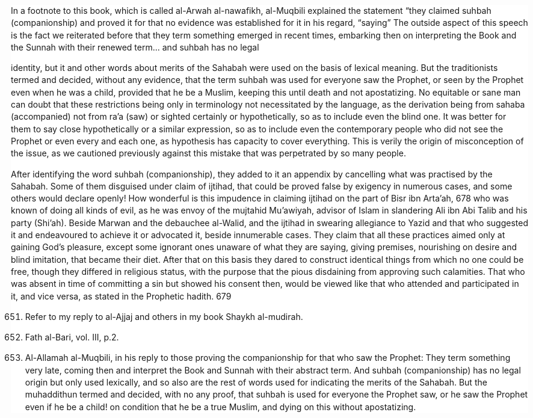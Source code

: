 In a footnote to this book, which is called al-Arwah al-nawafikh,
al-Muqbili explained the statement “they claimed suhbah (companionship)
and proved it for that no evidence was established for it in his regard,
“saying” The outside aspect of this speech is the fact we reiterated
before that they term something emerged in recent times, embarking then
on interpreting the Book and the Sunnah with their renewed term... and
suhbah has no legal

identity, but it and other words about merits of the Sahabah were used
on the basis of lexical meaning. But the traditionists termed and
decided, without any evidence, that the term suhbah was used for
everyone saw the Prophet, or seen by the Prophet even when he was a
child, provided that he be a Muslim, keeping this until death and not
apostatizing. No equitable or sane man can doubt that these restrictions
being only in terminology not necessitated by the language, as the
derivation being from sahaba (accompanied) not from ra’a (saw) or
sighted certainly or hypothetically, so as to include even the blind
one. It was better for them to say close hypothetically or a similar
expression, so as to include even the contemporary people who did not
see the Prophet or even every and each one, as hypothesis has capacity
to cover everything. This is verily the origin of misconception of the
issue, as we cautioned previously against this mistake that was
perpetrated by so many people.

After identifying the word suhbah (companionship), they added to it an
appendix by cancelling what was practised by the Sahabah. Some of them
disguised under claim of ijtihad, that could be proved false by exigency
in numerous cases, and some others would declare openly! How wonderful
is this impudence in claiming ijtihad on the part of Bisr ibn Arta’ah,
<span id="_anchor_678"></span>678 who was known of doing all kinds of
evil, as he was envoy of the mujtahid Mu’awiyah, advisor of Islam in
slandering Ali ibn Abi Talib and his party (Shi’ah). Beside Marwan and
the debauchee al-Walid, and the ijtihad in swearing allegiance to Yazid
and that who suggested it and endeavoured to achieve it or advocated it,
beside innumerable cases. They claim that all these practices aimed only
at gaining God’s pleasure, except some ignorant ones unaware of what
they are saying, giving premises, nourishing on desire and blind
imitation, that became their diet. After that on this basis they dared
to construct identical things from which no one could be free, though
they differed in religious status, with the purpose that the pious
disdaining from approving such calamities. That who was absent in time
of committing a sin but showed his consent then, would be viewed like
that who attended and participated in it, and vice versa, as stated in
the Prophetic hadith. <span id="_anchor_679"></span>679

651. Refer to my reply to al-Ajjaj and others in my book Shaykh
al-mudirah.

652. Fath al-Bari, vol. III, p.2.

653. Al-Allamah al-Muqbili, in his reply to those proving the
companionship for that who saw the Prophet: They term something very
late, coming then and interpret the Book and Sunnah with their abstract
term. And suhbah (companionship) has no legal origin but only used
lexically, and so also are the rest of words used for indicating the
merits of the Sahabah. But the muhaddithun termed and decided, with no
any proof, that suhbah is used for everyone the Prophet saw, or he saw
the Prophet even if he be a child! on condition that he be a true
Muslim, and dying on this without apostatizing.
